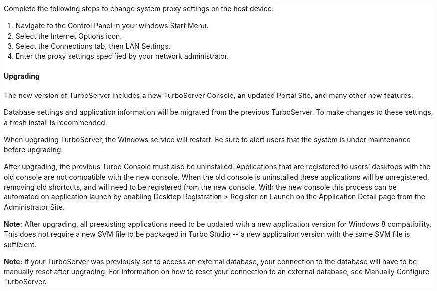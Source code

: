 Complete the following steps to change system proxy settings on the host device:

1. Navigate to the Control Panel in your windows Start Menu.
2. Select the Internet Options icon.
3. Select the Connections tab, then LAN Settings.
4. Enter the proxy settings specified by your network administrator.

#### Upgrading

The new version of TurboServer includes a new TurboServer Console, an updated Portal Site, and many other new features.

Database settings and application information will be migrated from the previous TurboServer. To make changes to these settings, a fresh install is recommended.

When upgrading TurboServer, the Windows service will restart. Be sure to alert users that the system is under maintenance before upgrading.

After upgrading, the previous Turbo Console must also be uninstalled. Applications that are registered to users’ desktops with the old console are not compatible with the new console. When the old console is uninstalled these applications will be unregistered, removing old shortcuts, and will need to be registered from the new console. With the new console this process can be automated on application launch by enabling Desktop Registration > Register on Launch on the Application Detail page from the Administrator Site.

**Note:** After upgrading, all preexisting applications need to be updated with a new application version for Windows 8 compatibility. This does not require a new SVM file to be packaged in Turbo Studio -- a new application version with the same SVM file is sufficient.

**Note:** If your TurboServer was previously set to access an external database, your connection to the database will have to be manually reset after upgrading. For information on how to reset your connection to an external database, see Manually Configure TurboServer.